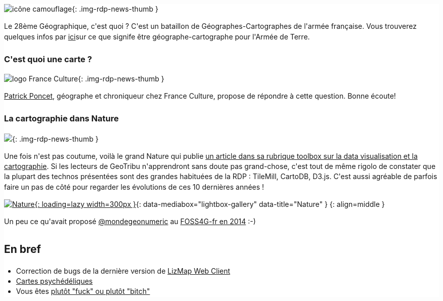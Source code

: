 ![icône camouflage](https://cdn.geotribu.fr/img/logos-icones/divers/Camouflage.png "icône camouflage"){: .img-rdp-news-thumb }

Le 28ème Géographique, c'est quoi ? C'est un bataillon de Géographes-Cartographes de l'armée française. Vous trouverez quelques infos par [ici](http://www.francetvinfo.fr/economie/emploi/metiers/armee-et-securite/14-juillet-un-bataillon-de-geographes-participera-au-defile_995797.html)sur ce que signife être géographe-cartographe pour l'Armée de Terre.

<iframe src="http://api.dmcloud.net/player/embed/4e7343f894a6f677b10006b4/55a2af1894a6f6291274116e/a957683537ed4888862e0ca89fb1f955?exported=1" frameborder="0" height="360" width="100%"></iframe>

### C'est quoi une carte ?

![logo France Culture](https://cdn.geotribu.fr/img/logos-icones/divers/france_culture.png "logo France Culture"){: .img-rdp-news-thumb }

[Patrick Poncet](http://www.franceculture.fr/personne-patrick-poncet.html), géographe et chroniqueur chez France Culture, propose de répondre à cette question. Bonne écoute!

<iframe src="http://www.franceculture.fr/player/export-reecouter?content=5060169" frameborder="0" scrolling="no" width="481" height="137"></iframe>

### La cartographie dans Nature

![](https://cdn.geotribu.fr/img/logos-icones/divers/nature_magazine.png){: .img-rdp-news-thumb }

Une fois n'est pas coutume, voilà le grand Nature qui publie [un article dans sa rubrique toolbox sur la data visualisation et la cartographie](http://www.nature.com/news/data-visualization-science-on-the-map-1.17024). Si les lecteurs de GeoTribu n'apprendront sans doute pas grand-chose, c'est tout de même rigolo de constater que la plupart des technos présentées sont des grandes habituées de la RDP : TileMill, CartoDB, D3.js. C'est aussi agréable de parfois faire un pas de côté pour regarder les évolutions de ces 10 dernières années !

[![Nature](https://cdn.geotribu.fr/img/articles-blog-rdp/divers/photo_nature_journal.jpg "Nature"){: loading=lazy width=300px }](https://cdn.geotribu.fr/img/articles-blog-rdp/divers/photo_nature_journal.jpg){: data-mediabox="lightbox-gallery" data-title="Nature" }
{: align=middle }

Un peu ce qu'avait proposé [@mondegeonumeric](https://twitter.com/mondegeonumeric) au [FOSS4G-fr en 2014](https://osgeo-fr.github.io/presentations_foss4gfr/2014/J1_A_10_30_JOLIVEAU_KEYNOTES/foss4gfr_2014_experience_geo_heure_geoweb_joliveau.pdf) :-)

## En bref

- Correction de bugs de la dernière version de [LizMap Web Client](https://github.com/3liz/lizmap-web-client/releases/tag/2.11.1)
- [Cartes psychédéliques](http://www.citylab.com/design/2015/07/psychedelic-maps-made-with-googles-deepdream-code/397961/)
- Vous êtes [plutôt "fuck" ou plutôt "bitch"](http://www.slate.fr/story/104457/cartographie-insultes-etats-unis)
